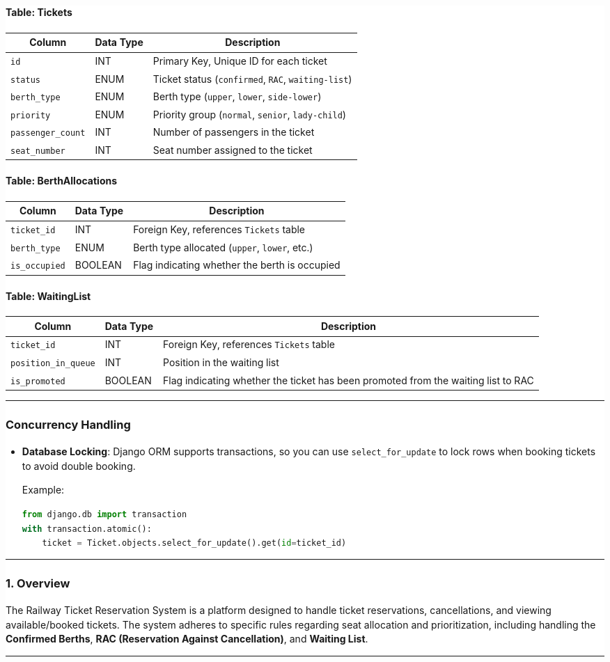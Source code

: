 #### **Table: Tickets**

| Column         | Data Type   | Description                                        |
|----------------|-------------|----------------------------------------------------|
| `id`           | INT         | Primary Key, Unique ID for each ticket            |
| `status`       | ENUM        | Ticket status (`confirmed`, `RAC`, `waiting-list`) |
| `berth_type`   | ENUM        | Berth type (`upper`, `lower`, `side-lower`)       |
| `priority`     | ENUM        | Priority group (`normal`, `senior`, `lady-child`) |
| `passenger_count` | INT       | Number of passengers in the ticket               |
| `seat_number`  | INT         | Seat number assigned to the ticket                |

#### **Table: BerthAllocations**

| Column        | Data Type    | Description                                     |
|---------------|--------------|-------------------------------------------------|
| `ticket_id`   | INT          | Foreign Key, references `Tickets` table        |
| `berth_type`  | ENUM         | Berth type allocated (`upper`, `lower`, etc.)  |
| `is_occupied` | BOOLEAN      | Flag indicating whether the berth is occupied  |

#### **Table: WaitingList**

| Column         | Data Type  | Description                                      |
|----------------|------------|--------------------------------------------------|
| `ticket_id`    | INT        | Foreign Key, references `Tickets` table         |
| `position_in_queue` | INT    | Position in the waiting list                    |
| `is_promoted`  | BOOLEAN    | Flag indicating whether the ticket has been promoted from the waiting list to RAC |

---

### **Concurrency Handling**

- **Database Locking**: Django ORM supports transactions, so you can use `select_for_update` to lock rows when booking tickets to avoid double booking.

  Example:
  ```python
  from django.db import transaction
  with transaction.atomic():
      ticket = Ticket.objects.select_for_update().get(id=ticket_id)
  ```

---

### **1. Overview**

The Railway Ticket Reservation System is a platform designed to handle ticket reservations, cancellations, and viewing available/booked tickets. The system adheres to specific rules regarding seat allocation and prioritization, including handling the **Confirmed Berths**, **RAC (Reservation Against Cancellation)**, and **Waiting List**.

---